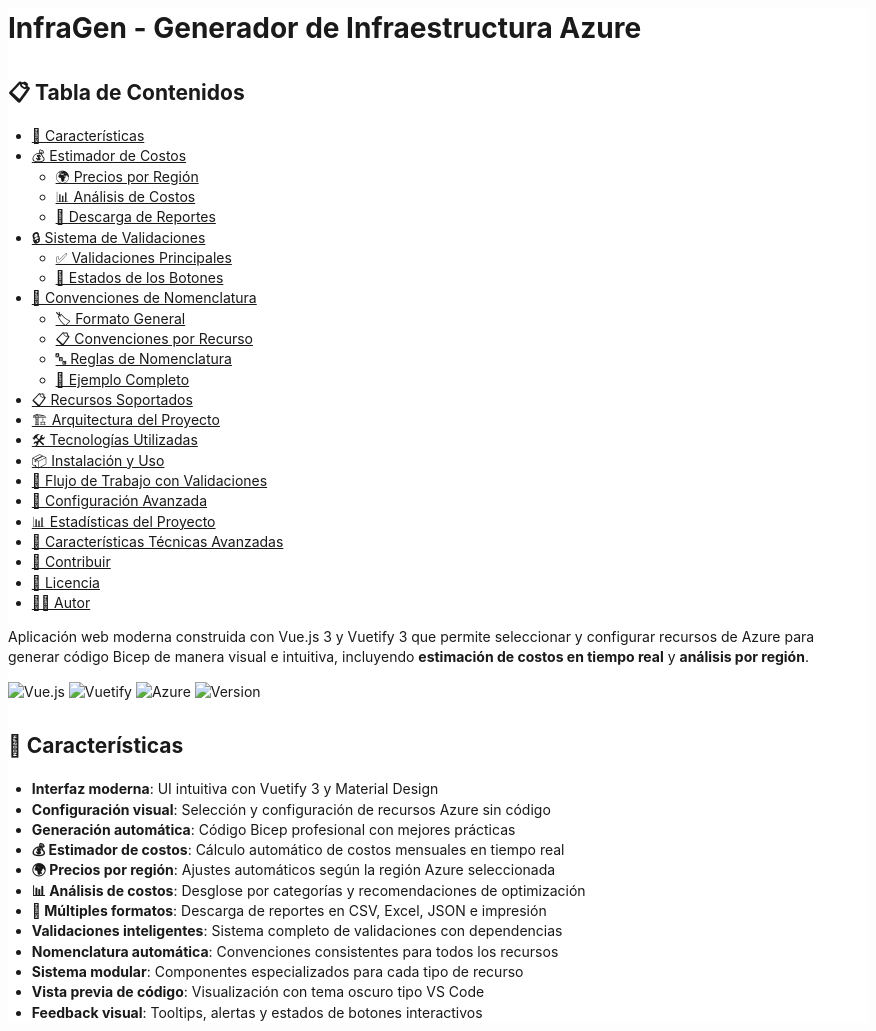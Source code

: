 # InfraGen - Generador de Infraestructura Azure

## 📋 Tabla de Contenidos

- [🚀 Características](#-características)
- [💰 Estimador de Costos](#-estimador-de-costos)
  - [🌍 Precios por Región](#-precios-por-región)
  - [📊 Análisis de Costos](#-análisis-de-costos)
  - [📁 Descarga de Reportes](#-descarga-de-reportes)
- [🔒 Sistema de Validaciones](#-sistema-de-validaciones)
  - [✅ Validaciones Principales](#-validaciones-principales)
  - [🎯 Estados de los Botones](#-estados-de-los-botones)
- [📏 Convenciones de Nomenclatura](#-convenciones-de-nomenclatura)
  - [🏷️ Formato General](#️-formato-general)
  - [📋 Convenciones por Recurso](#-convenciones-por-recurso)
  - [🔤 Reglas de Nomenclatura](#-reglas-de-nomenclatura)
  - [📐 Ejemplo Completo](#-ejemplo-completo)
- [📋 Recursos Soportados](#-recursos-soportados)
- [🏗️ Arquitectura del Proyecto](#️-arquitectura-del-proyecto)
- [🛠️ Tecnologías Utilizadas](#️-tecnologías-utilizadas)
- [📦 Instalación y Uso](#-instalación-y-uso)
- [🎯 Flujo de Trabajo con Validaciones](#-flujo-de-trabajo-con-validaciones)
- [🔧 Configuración Avanzada](#-configuración-avanzada)
- [📊 Estadísticas del Proyecto](#-estadísticas-del-proyecto)
- [🚀 Características Técnicas Avanzadas](#-características-técnicas-avanzadas)
- [🤝 Contribuir](#-contribuir)
- [📝 Licencia](#-licencia)
- [👨‍💻 Autor](#-autor)

Aplicación web moderna construida con Vue.js 3 y Vuetify 3 que permite seleccionar y configurar recursos de Azure para generar código Bicep de manera visual e intuitiva, incluyendo **estimación de costos en tiempo real** y **análisis por región**.

![Vue.js](https://img.shields.io/badge/Vue.js-3.x-4FC08D?style=flat-square&logo=vue.js)
![Vuetify](https://img.shields.io/badge/Vuetify-3.x-1867C0?style=flat-square&logo=vuetify)
![Azure](https://img.shields.io/badge/Azure-Bicep-0078D4?style=flat-square&logo=microsoft-azure)
![Version](https://img.shields.io/badge/Version-1.1.0-brightgreen?style=flat-square)

## 🚀 Características

- **Interfaz moderna**: UI intuitiva con Vuetify 3 y Material Design
- **Configuración visual**: Selección y configuración de recursos Azure sin código
- **Generación automática**: Código Bicep profesional con mejores prácticas
- **💰 Estimador de costos**: Cálculo automático de costos mensuales en tiempo real
- **🌍 Precios por región**: Ajustes automáticos según la región Azure seleccionada
- **📊 Análisis de costos**: Desglose por categorías y recomendaciones de optimización
- **📁 Múltiples formatos**: Descarga de reportes en CSV, Excel, JSON e impresión
- **Validaciones inteligentes**: Sistema completo de validaciones con dependencias
- **Nomenclatura automática**: Convenciones consistentes para todos los recursos
- **Sistema modular**: Componentes especializados para cada tipo de recurso
- **Vista previa de código**: Visualización con tema oscuro tipo VS Code
- **Feedback visual**: Tooltips, alertas y estados de botones interactivos
